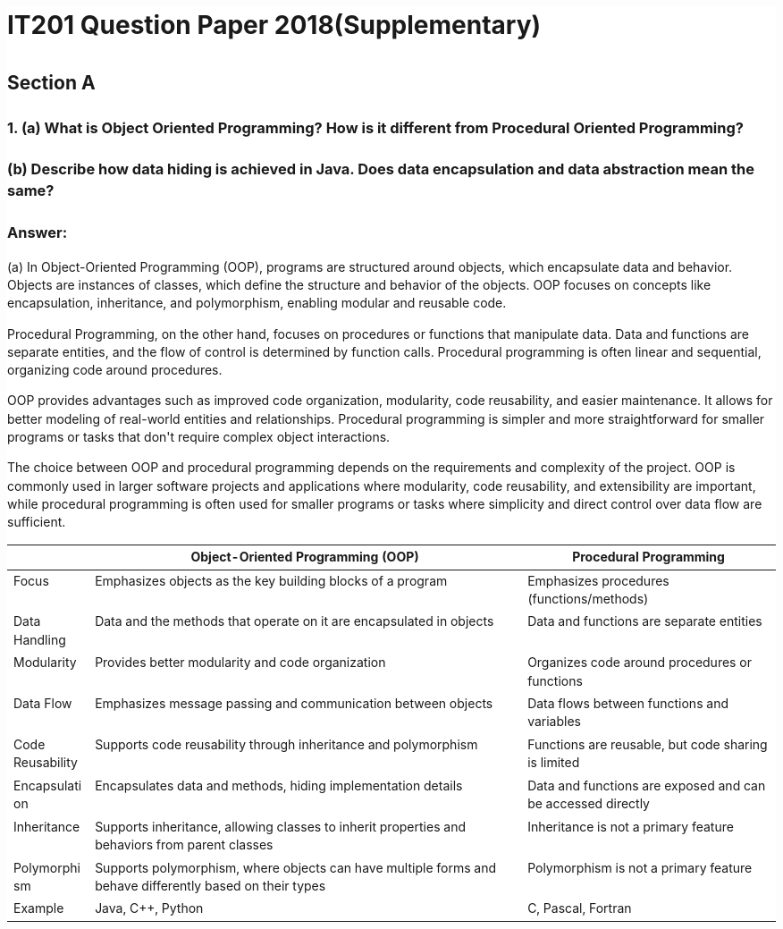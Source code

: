# IT201 Question Paper 2018(Supplementary)

## Section A

### 1. (a) What is Object Oriented Programming? How is it different from Procedural Oriented Programming?

### (b) Describe how data hiding is achieved in Java. Does data encapsulation and data abstraction mean the same?

### Answer:

(a)
In Object-Oriented Programming (OOP), programs are structured around objects, which encapsulate data and behavior. Objects are instances of classes, which define the structure and behavior of the objects. OOP focuses on concepts like encapsulation, inheritance, and polymorphism, enabling modular and reusable code.

Procedural Programming, on the other hand, focuses on procedures or functions that manipulate data. Data and functions are separate entities, and the flow of control is determined by function calls. Procedural programming is often linear and sequential, organizing code around procedures.

OOP provides advantages such as improved code organization, modularity, code reusability, and easier maintenance. It allows for better modeling of real-world entities and relationships. Procedural programming is simpler and more straightforward for smaller programs or tasks that don't require complex object interactions.

The choice between OOP and procedural programming depends on the requirements and complexity of the project. OOP is commonly used in larger software projects and applications where modularity, code reusability, and extensibility are important, while procedural programming is often used for smaller programs or tasks where simplicity and direct control over data flow are sufficient.



|                | Object-Oriented Programming (OOP)                            | Procedural Programming                                |
|----------------|------------------------------------------------------------|------------------------------------------------------|
| Focus          | Emphasizes objects as the key building blocks of a program  | Emphasizes procedures (functions/methods)             |
| Data Handling  | Data and the methods that operate on it are encapsulated in objects  | Data and functions are separate entities                    |
| Modularity     | Provides better modularity and code organization            | Organizes code around procedures or functions         |
| Data Flow      | Emphasizes message passing and communication between objects | Data flows between functions and variables           |
| Code Reusability | Supports code reusability through inheritance and polymorphism | Functions are reusable, but code sharing is limited |
| Encapsulation  | Encapsulates data and methods, hiding implementation details | Data and functions are exposed and can be accessed directly |
| Inheritance    | Supports inheritance, allowing classes to inherit properties and behaviors from parent classes | Inheritance is not a primary feature |
| Polymorphism   | Supports polymorphism, where objects can have multiple forms and behave differently based on their types | Polymorphism is not a primary feature |
| Example        | Java, C++, Python                                          | C, Pascal, Fortran                                    |
